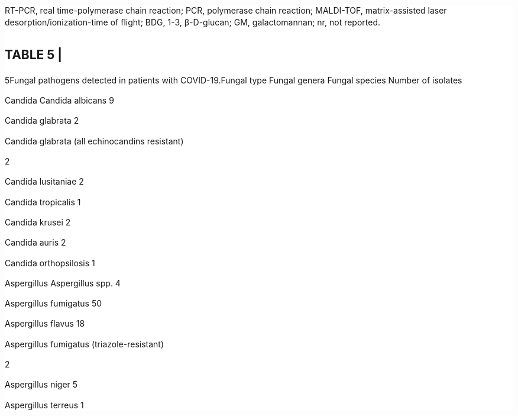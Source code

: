 RT-PCR, real time-polymerase chain reaction; PCR, polymerase chain reaction; 
MALDI-TOF, matrix-assisted laser desorption/ionization-time of flight; BDG, 1-3, 
β-D-glucan; GM, galactomannan; nr, not reported. 



## TABLE 5 |
5Fungal pathogens detected in patients with COVID-19.Fungal type Fungal genera Fungal species 
Number of isolates 

Candida 
Candida albicans 
9 

Candida glabrata 
2 

Candida glabrata (all 
echinocandins 
resistant) 

2 

Candida lusitaniae 
2 

Candida tropicalis 
1 

Candida krusei 
2 

Candida auris 
2 

Candida orthopsilosis 
1 

Aspergillus 
Aspergillus spp. 
4 

Aspergillus fumigatus 
50 

Aspergillus flavus 
18 

Aspergillus fumigatus 
(triazole-resistant) 

2 

Aspergillus niger 
5 

Aspergillus terreus 
1 
